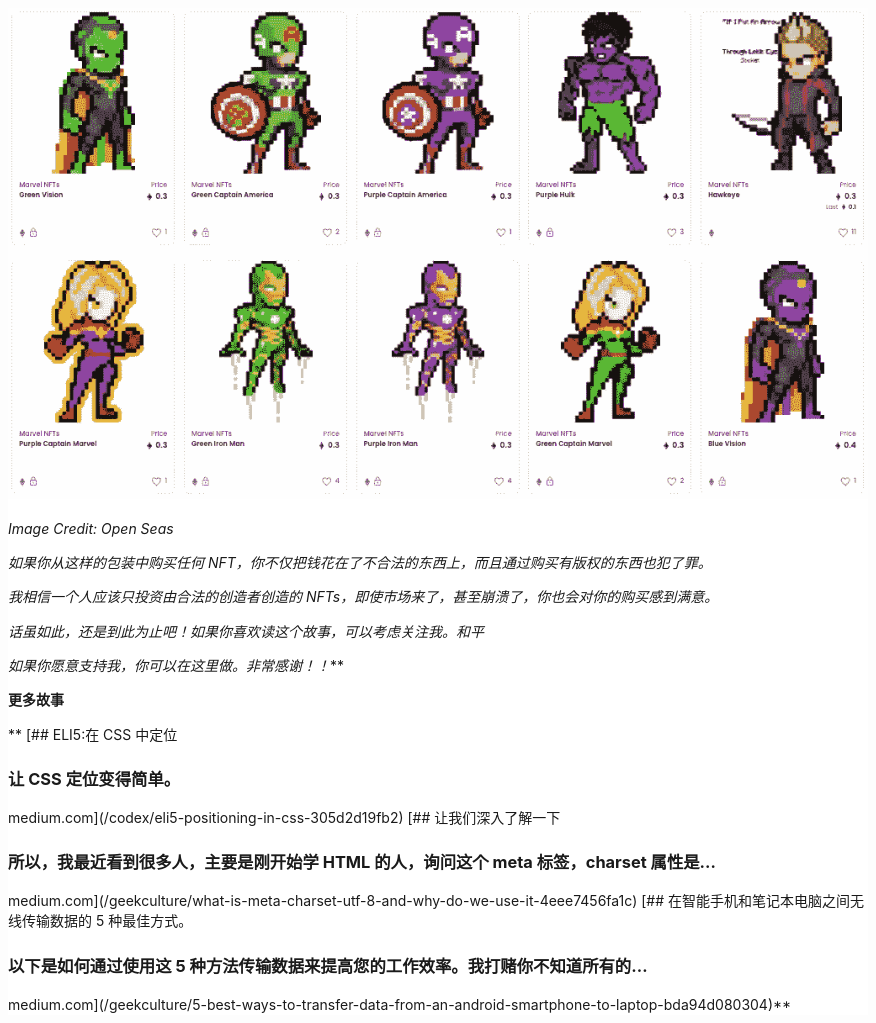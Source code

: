 *![](img/baf53ffc140ea2f597feee2bb2b76ab0.png)*

*Image Credit: Open Seas*

*如果你从这样的包装中购买任何 NFT，你不仅把钱花在了不合法的东西上，而且通过购买有版权的东西也犯了罪。*

*我相信一个人应该只投资由合法的创造者创造的 NFTs，即使市场来了，甚至崩溃了，你也会对你的购买感到满意。*

*话虽如此，还是到此为止吧！如果你喜欢读这个故事，可以考虑关注我。和平*

**如果你愿意支持我，你可以在这里做*[](https://www.buymeacoffee.com/BhaveshRawat)**。非常感谢！！***

****更多故事****

**[](/codex/eli5-positioning-in-css-305d2d19fb2) [## ELI5:在 CSS 中定位

### 让 CSS 定位变得简单。

medium.com](/codex/eli5-positioning-in-css-305d2d19fb2) [](/geekculture/what-is-meta-charset-utf-8-and-why-do-we-use-it-4eee7456fa1c) [## 让我们深入了解一下

### 所以，我最近看到很多人，主要是刚开始学 HTML 的人，询问这个 meta 标签，charset 属性是…

medium.com](/geekculture/what-is-meta-charset-utf-8-and-why-do-we-use-it-4eee7456fa1c) [](/geekculture/5-best-ways-to-transfer-data-from-an-android-smartphone-to-laptop-bda94d080304) [## 在智能手机和笔记本电脑之间无线传输数据的 5 种最佳方式。

### 以下是如何通过使用这 5 种方法传输数据来提高您的工作效率。我打赌你不知道所有的…

medium.com](/geekculture/5-best-ways-to-transfer-data-from-an-android-smartphone-to-laptop-bda94d080304)**